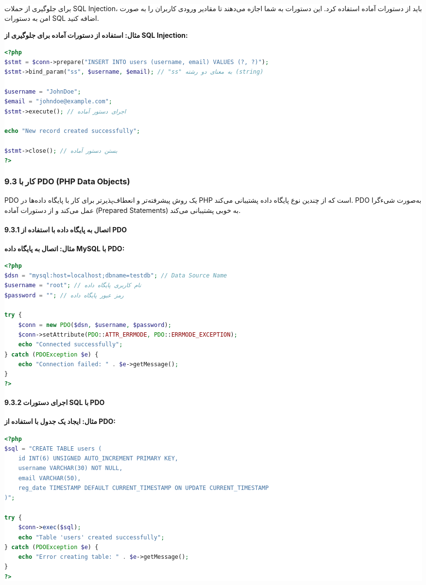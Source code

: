 برای جلوگیری از حملات SQL Injection، باید از دستورات آماده استفاده کرد. این دستورات به شما اجازه می‌دهند تا مقادیر ورودی کاربران را به صورت امن به دستورات SQL اضافه کنید.

**مثال: استفاده از دستورات آماده برای جلوگیری از SQL Injection:**

```php
<?php
$stmt = $conn->prepare("INSERT INTO users (username, email) VALUES (?, ?)");
$stmt->bind_param("ss", $username, $email); // "ss" به معنای دو رشته (string)

$username = "JohnDoe";
$email = "johndoe@example.com";
$stmt->execute(); // اجرای دستور آماده

echo "New record created successfully";

$stmt->close(); // بستن دستور آماده
?>
```

### **9.3 کار با PDO (PHP Data Objects)**

PDO یک روش پیشرفته‌تر و انعطاف‌پذیرتر برای کار با پایگاه داده‌ها در PHP است که از چندین نوع پایگاه داده پشتیبانی می‌کند. PDO به‌صورت شیءگرا عمل می‌کند و از دستورات آماده (Prepared Statements) به خوبی پشتیبانی می‌کند.

#### **9.3.1 اتصال به پایگاه داده با استفاده از PDO**

**مثال: اتصال به پایگاه داده MySQL با PDO:**

```php
<?php
$dsn = "mysql:host=localhost;dbname=testdb"; // Data Source Name
$username = "root"; // نام کاربری پایگاه داده
$password = ""; // رمز عبور پایگاه داده

try {
    $conn = new PDO($dsn, $username, $password);
    $conn->setAttribute(PDO::ATTR_ERRMODE, PDO::ERRMODE_EXCEPTION);
    echo "Connected successfully";
} catch (PDOException $e) {
    echo "Connection failed: " . $e->getMessage();
}
?>
```

#### **9.3.2 اجرای دستورات SQL با PDO**

**مثال: ایجاد یک جدول با استفاده از PDO:**

```php
<?php
$sql = "CREATE TABLE users (
    id INT(6) UNSIGNED AUTO_INCREMENT PRIMARY KEY,
    username VARCHAR(30) NOT NULL,
    email VARCHAR(50),
    reg_date TIMESTAMP DEFAULT CURRENT_TIMESTAMP ON UPDATE CURRENT_TIMESTAMP
)";

try {
    $conn->exec($sql);
    echo "Table 'users' created successfully";
} catch (PDOException $e) {
    echo "Error creating table: " . $e->getMessage();
}
?>
```
